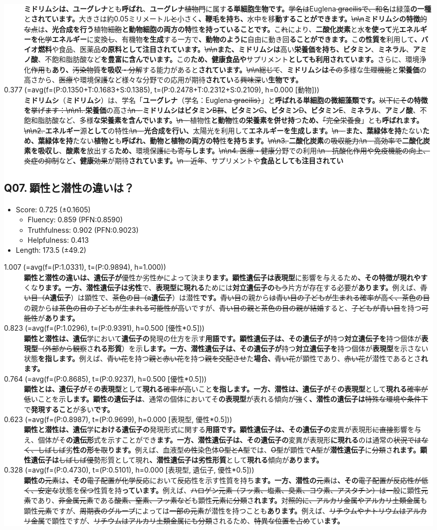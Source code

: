 <dd><b>ミドリムシは、ユーグレナ</b>とも<b>呼ばれ</b>、<b>ユーグレナ</b><s>植物門</s>に属す<b>る単細胞生物です。</b><s>学名は</s>Euglena<s> gracilisで、和名</s>は緑藻<b>の一種</b>と<b>されています。</b>大きさは約0&#46;05ミリメートル<s>と</s>小さく<b>、鞭毛を持ち、</b>水中を移<b>動することができます。</b><s>&#92;n&#92;n</s><b>ミドリムシの特徴</b><s>的な点</s>は<b>、光合成を行う</b>植物<s>細胞</s><b>と動物細胞の両方の特</b>性<b>を持っていることです。</b>こ<s>れ</s>により、<b>二酸化炭素</b>と水<b>を使って</b>光<b>エネルギーを</b><s>化学</s><b>エネルギー</b>に変換<s>し</s>、有機物<b>を生成</b>する一方で<b>、動物のように</b>自由に動き回<b>ることができます。</b>こ<b>の性質を</b>利用して<b>、バイオ燃料</b>や食品、医薬品<b>の原料として注目されています。</b><s>&#92;n&#92;n</s><b>また、ミドリムシは</b>高い<b>栄養価を持ち、ビタミン</b>、<b>ミネラル</b>、<b>アミノ酸</b>、不飽和脂肪酸など<b>を豊富に含んでいます。</b>この<b>ため、健康食品や</b>サプリメント<b>としても利用されています。</b>さらに、環境浄化<s>作用</s>も<b>あり、</b><s>汚染物質</s><b>を吸収</b><s>・分解</s>する能力があると<b>されています。</b><s>&#92;n&#92;n総じて</s>、<b>ミドリムシは</b><s>その</s>多様な<s>生理機能</s>と<b>栄養価</b>の高さから、<s>医療</s>や環境保<s>護</s>など様々な分野での応用が期待<b>されてい</b>る<s>興味深</s>い<b>生物です。</b></dd>
<dt>0.377 (=avg(f=(P:0.1350+T:0.1683+S:0.1385), t=(P:0.2478+T:0.2312+S:0.2109), h=0.000 [動物]))</dt>
<dd><b>ミドリムシ</b>（<b>ミドリムシ</b>）は、学名「<b>ユーグレナ</b>（学名：Euglena<s> gracilis）</s>」と<b>呼ばれる単細胞の微細藻類です。</b><s>以下にそ</s><b>の特徴を</b><s>挙げます：&#92;n&#92;n1&#46; </s><b>栄養価</b>の高さ<s>:&#92;n   &#45; </s><b>ミドリムシはビタミン</b><s>B群</s><b>、ビタミン</b><s>C</s><b>、ビタミン</b><s>D</s><b>、ビタミン</b><s>E</s>、<b>ミネラル</b>、<b>アミノ酸</b>、不飽和脂肪酸など、多様<b>な栄養素を含んでいます。</b><s>&#92;n   &#45; </s>植物性<b>と動物</b>性<b>の栄養素を併せ持</b>つ<b>ため、</b><s>「完全栄養食</s>」とも<b>呼ばれます。</b><s>&#92;n&#92;n2&#46; </s><b>エネルギー</b>源<b>として</b>の特性<s>:&#92;n   &#45; </s><b>光合成を行い、</b>太陽光を利用して<b>エネルギーを生成します。</b><s>&#92;n   &#45; </s><b>また、葉緑体を持</b>たない<b>ため、葉緑体を持</b>たない<b>植物と</b>も<b>呼ばれ、動物と植物の両方の特</b>性<b>を持ちます。</b><s>&#92;n&#92;n3&#46; </s><b>二酸化炭素</b>の<s>吸収能力:&#92;n   &#45; 高効率で</s><b>二酸化炭素を吸収し</b>、<b>酸素を</b>放出する<b>ため、</b>環境保<s>護にも寄与</s><b>します。</b><s>&#92;n&#92;n4&#46; 医療・健康</s>分野での利用<s>:&#92;n   &#45; 抗酸化作用や免疫機能の向上、炎症の抑制</s>など<b>、健康</b><s>効果</s>が期待<b>されています。</b><s>&#92;n   &#45; 近年</s>、サプリメントや<b>食品としても注目されてい</b></dd>
</dl>

## <a name="Q07"></a>Q07. 顕性と潜性の違いは？

- Score: 0.725 (±0.1605)
  - Fluency: 0.859 (PFN:0.8590)
  - Truthfulness: 0.902 (PFN:0.9023)
  - Helpfulness: 0.413
- Length: 173.5 (±49.2)

<dl>
<dt>1.007 (=avg(f=(P:1.0331), t=(P:0.9894), h=1.000))</dt>
<dd><b>顕性と潜性の違いは、遺伝子が</b>優性か劣性<s>か</s>によって決ま<b>ります。顕性遺伝子は表現型</b>に影響を与えるため<b>、その特徴が現れやす</b>くな<b>ります。一方、潜性遺伝子は劣性</b>で、<b>表現型に現れる</b>ためには<b>対立遺伝子の</b><s>もう</s>片方が存在する必要が<b>あります。</b>例えば、<s>青い目（A</s><b>遺伝子</b>）は顕性で、<s>茶色の目（a</s><b>遺伝子</b>）は潜性<b>です。</b><s>青い目</s>の親から<s>は青い目の子どもが生まれる確率が高く、茶色の目</s>の親から<s>は茶色の目の子どもが生まれる可能性が高</s>いですが、<s>青い目の親と茶色の目の親が結婚</s>すると、<s>子どもが青い目</s>を持つ<s>可能性</s>が<b>あります。</b></dd>
<dt>0.823 (=avg(f=(P:1.0296), t=(P:0.9391), h=0.500 [優性*0.5]))</dt>
<dd><b>顕性と潜性は、遺伝</b>学において<b>遺伝子の</b>発現の仕方を示す<b>用語です。顕性遺伝子は、その遺伝子が</b>持つ<b>対立遺伝子を</b>持つ個体が<b>表現型</b><s>（外部から観察</s>さ<b>れる形質</b>）を示<b>します。一方、潜性遺伝子は、その遺伝子が</b>持つ<b>対立遺伝子を</b>持つ個体が<b>表現型</b>を示さない状態<b>を指します。</b>例えば、<s>青い花</s>を持つ<s>親と赤い花</s>を持つ<s>親を交配させ</s>た<b>場合、</b><s>青い花</s>が顕性であり、<s>赤い花</s>が潜性であるとさ<b>れます。</b></dd>
<dt>0.764 (=avg(f=(P:0.8685), t=(P:0.9237), h=0.500 [優性*0.5]))</dt>
<dd><b>顕性とは、遺伝子が</b>そ<b>の表現型</b>として<b>現れる</b><s>確率が高</s>いこと<b>を指します。一方、潜性は、遺伝子が</b>そ<b>の表現型</b>として<b>現れる</b><s>確率が低</s>いことを示<b>します。顕性の遺伝子は</b>、通常の個体においてそ<b>の表現型</b>が表れる傾向が<s>強</s>く<b>、潜性の遺伝子は</b><s>特殊な環境や条件下</s>で<b>発現すること</b>が多い<b>です。</b></dd>
<dt>0.623 (=avg(f=(P:0.8987), t=(P:0.9699), h=0.000 [表現型, 優性*0.5]))</dt>
<dd><b>顕性と潜性は、遺伝</b>学<b>における遺伝子の</b>発現形式に関する<b>用語です。顕性遺伝子は、その遺伝子の</b>変異が表現形<s>に直接</s>影響を与え、個体がそ<b>の遺伝形</b>式を示すことができ<b>ます。一方、潜性遺伝子は、その遺伝子の</b>変異が表現形<b>に現れる</b>のは通常の<s>状況ではなく、しばしば</s>劣<b>性の形</b><s>を取</s><b>ります。</b>例えば、血液型<s>の性</s>染色体<s>O型とA型</s>では、<s>O型</s>が顕性で<s>A型</s>が<b>潜性遺伝子</b>に<s>分類</s>さ<b>れます。顕性遺伝子は</b><s>しばしば優</s>勢形質として現れ<b>、潜性遺伝子は劣性形質</b>として<b>現れる</b>傾向が<b>あります。</b></dd>
<dt>0.328 (=avg(f=(P:0.4730), t=(P:0.5101), h=0.000 [表現型, 遺伝子, 優性*0.5]))</dt>
<dd><b>顕性の</b><s>元素</s>は<b>、その</b><s>電子配置が化学反応</s>において<s>反応</s>性を示す性質を持ち<b>ます。一方、潜性の</b><s>元素</s>は<b>、その</b><s>電子配置が反応性が低く、安定な</s>状態を<s>保つ</s>性質を持<b>っています。</b>例えば、<s>ハロゲン元素（フッ素、塩素、臭素、ヨウ素、アスタチン）は一般</s>に顕性<s>元素</s>であり、<s>非金属元素</s>である<s>酸素、窒素、フッ素など</s>も顕性<s>元素に分類</s>さ<b>れます。</b>対<s>照的に、アルカリ金属やアルカリ土類金属</s>も顕性<s>元素</s>ですが、<s>周期表のグループ</s>によっては<s>一部の元素</s>が潜性を持つことも<b>あります。</b>例えば、<s>リチウムやナトリウムはアルカリ金属</s>で顕性ですが、<s>リチウムはアルカリ土類金属にも分類</s>されるため、<s>特異な位置を占め</s>てい<b>ます。</b></dd>
</dl>
